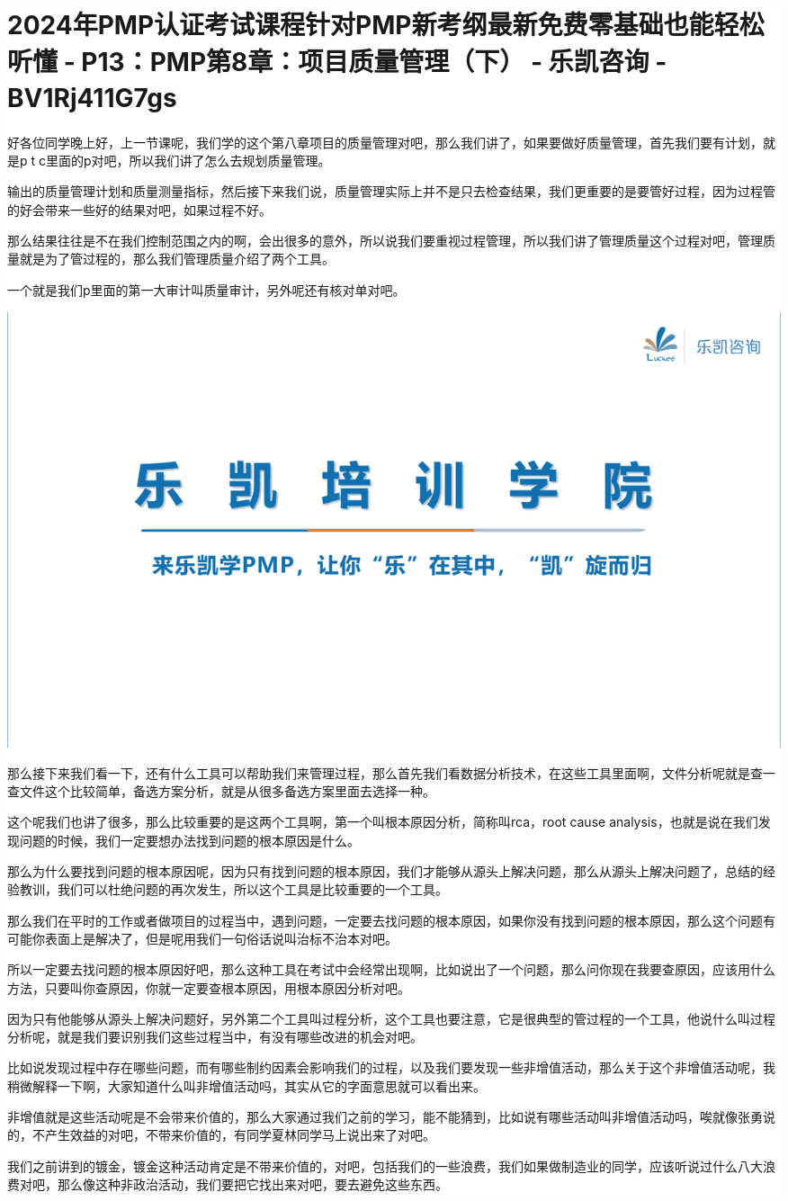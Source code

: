 # 2024年PMP认证考试课程针对PMP新考纲最新免费零基础也能轻松听懂 - P13：PMP第8章：项目质量管理（下） - 乐凯咨询 - BV1Rj411G7gs

好各位同学晚上好，上一节课呢，我们学的这个第八章项目的质量管理对吧，那么我们讲了，如果要做好质量管理，首先我们要有计划，就是p t c里面的p对吧，所以我们讲了怎么去规划质量管理。

输出的质量管理计划和质量测量指标，然后接下来我们说，质量管理实际上并不是只去检查结果，我们更重要的是要管好过程，因为过程管的好会带来一些好的结果对吧，如果过程不好。

那么结果往往是不在我们控制范围之内的啊，会出很多的意外，所以说我们要重视过程管理，所以我们讲了管理质量这个过程对吧，管理质量就是为了管过程的，那么我们管理质量介绍了两个工具。

一个就是我们p里面的第一大审计叫质量审计，另外呢还有核对单对吧。

![](img/c541e4eb35414278186d2d40fdb900bf_1.png)

那么接下来我们看一下，还有什么工具可以帮助我们来管理过程，那么首先我们看数据分析技术，在这些工具里面啊，文件分析呢就是查一查文件这个比较简单，备选方案分析，就是从很多备选方案里面去选择一种。

这个呢我们也讲了很多，那么比较重要的是这两个工具啊，第一个叫根本原因分析，简称叫rca，root cause analysis，也就是说在我们发现问题的时候，我们一定要想办法找到问题的根本原因是什么。

那么为什么要找到问题的根本原因呢，因为只有找到问题的根本原因，我们才能够从源头上解决问题，那么从源头上解决问题了，总结的经验教训，我们可以杜绝问题的再次发生，所以这个工具是比较重要的一个工具。

那么我们在平时的工作或者做项目的过程当中，遇到问题，一定要去找问题的根本原因，如果你没有找到问题的根本原因，那么这个问题有可能你表面上是解决了，但是呢用我们一句俗话说叫治标不治本对吧。

所以一定要去找问题的根本原因好吧，那么这种工具在考试中会经常出现啊，比如说出了一个问题，那么问你现在我要查原因，应该用什么方法，只要叫你查原因，你就一定要查根本原因，用根本原因分析对吧。

因为只有他能够从源头上解决问题好，另外第二个工具叫过程分析，这个工具也要注意，它是很典型的管过程的一个工具，他说什么叫过程分析呢，就是我们要识别我们这些过程当中，有没有哪些改进的机会对吧。

比如说发现过程中存在哪些问题，而有哪些制约因素会影响我们的过程，以及我们要发现一些非增值活动，那么关于这个非增值活动呢，我稍微解释一下啊，大家知道什么叫非增值活动吗，其实从它的字面意思就可以看出来。

非增值就是这些活动呢是不会带来价值的，那么大家通过我们之前的学习，能不能猜到，比如说有哪些活动叫非增值活动吗，唉就像张勇说的，不产生效益的对吧，不带来价值的，有同学夏林同学马上说出来了对吧。

我们之前讲到的镀金，镀金这种活动肯定是不带来价值的，对吧，包括我们的一些浪费，我们如果做制造业的同学，应该听说过什么八大浪费对吧，那么像这种非政治活动，我们要把它找出来对吧，要去避免这些东西。
